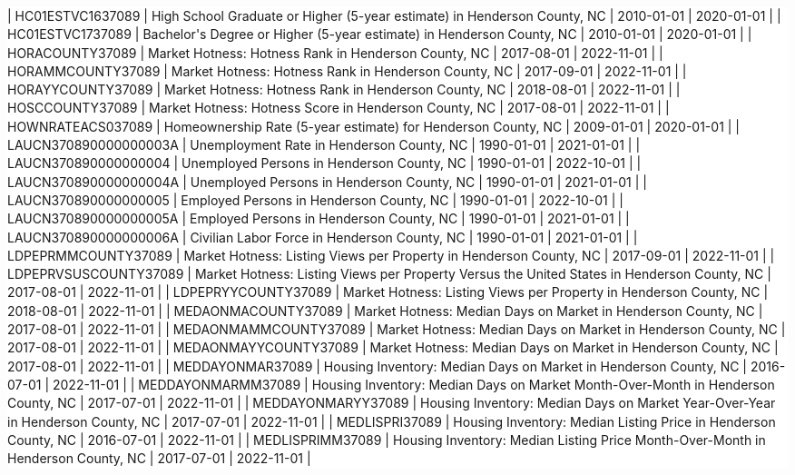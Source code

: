 | HC01ESTVC1637089          | High School Graduate or Higher (5-year estimate) in Henderson County, NC                                                                                                      | 2010-01-01          | 2020-01-01        |
| HC01ESTVC1737089          | Bachelor's Degree or Higher (5-year estimate) in Henderson County, NC                                                                                                         | 2010-01-01          | 2020-01-01        |
| HORACOUNTY37089           | Market Hotness: Hotness Rank in Henderson County, NC                                                                                                                          | 2017-08-01          | 2022-11-01        |
| HORAMMCOUNTY37089         | Market Hotness: Hotness Rank in Henderson County, NC                                                                                                                          | 2017-09-01          | 2022-11-01        |
| HORAYYCOUNTY37089         | Market Hotness: Hotness Rank in Henderson County, NC                                                                                                                          | 2018-08-01          | 2022-11-01        |
| HOSCCOUNTY37089           | Market Hotness: Hotness Score in Henderson County, NC                                                                                                                         | 2017-08-01          | 2022-11-01        |
| HOWNRATEACS037089         | Homeownership Rate (5-year estimate) for Henderson County, NC                                                                                                                 | 2009-01-01          | 2020-01-01        |
| LAUCN370890000000003A     | Unemployment Rate in Henderson County, NC                                                                                                                                     | 1990-01-01          | 2021-01-01        |
| LAUCN370890000000004      | Unemployed Persons in Henderson County, NC                                                                                                                                    | 1990-01-01          | 2022-10-01        |
| LAUCN370890000000004A     | Unemployed Persons in Henderson County, NC                                                                                                                                    | 1990-01-01          | 2021-01-01        |
| LAUCN370890000000005      | Employed Persons in Henderson County, NC                                                                                                                                      | 1990-01-01          | 2022-10-01        |
| LAUCN370890000000005A     | Employed Persons in Henderson County, NC                                                                                                                                      | 1990-01-01          | 2021-01-01        |
| LAUCN370890000000006A     | Civilian Labor Force in Henderson County, NC                                                                                                                                  | 1990-01-01          | 2021-01-01        |
| LDPEPRMMCOUNTY37089       | Market Hotness: Listing Views per Property in Henderson County, NC                                                                                                            | 2017-09-01          | 2022-11-01        |
| LDPEPRVSUSCOUNTY37089     | Market Hotness: Listing Views per Property Versus the United States in Henderson County, NC                                                                                   | 2017-08-01          | 2022-11-01        |
| LDPEPRYYCOUNTY37089       | Market Hotness: Listing Views per Property in Henderson County, NC                                                                                                            | 2018-08-01          | 2022-11-01        |
| MEDAONMACOUNTY37089       | Market Hotness: Median Days on Market in Henderson County, NC                                                                                                                 | 2017-08-01          | 2022-11-01        |
| MEDAONMAMMCOUNTY37089     | Market Hotness: Median Days on Market in Henderson County, NC                                                                                                                 | 2017-08-01          | 2022-11-01        |
| MEDAONMAYYCOUNTY37089     | Market Hotness: Median Days on Market in Henderson County, NC                                                                                                                 | 2017-08-01          | 2022-11-01        |
| MEDDAYONMAR37089          | Housing Inventory: Median Days on Market in Henderson County, NC                                                                                                              | 2016-07-01          | 2022-11-01        |
| MEDDAYONMARMM37089        | Housing Inventory: Median Days on Market Month-Over-Month in Henderson County, NC                                                                                             | 2017-07-01          | 2022-11-01        |
| MEDDAYONMARYY37089        | Housing Inventory: Median Days on Market Year-Over-Year in Henderson County, NC                                                                                               | 2017-07-01          | 2022-11-01        |
| MEDLISPRI37089            | Housing Inventory: Median Listing Price in Henderson County, NC                                                                                                               | 2016-07-01          | 2022-11-01        |
| MEDLISPRIMM37089          | Housing Inventory: Median Listing Price Month-Over-Month in Henderson County, NC                                                                                              | 2017-07-01          | 2022-11-01        |